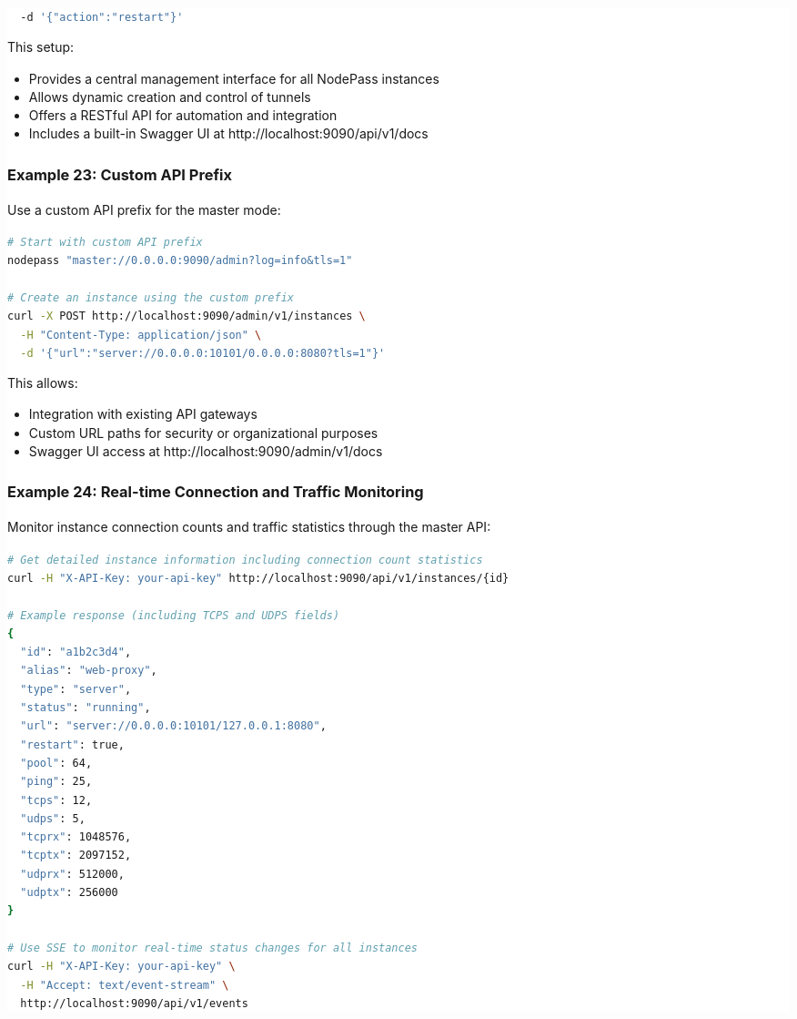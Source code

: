 ```bash
  -d '{"action":"restart"}'
```

This setup:
- Provides a central management interface for all NodePass instances
- Allows dynamic creation and control of tunnels
- Offers a RESTful API for automation and integration
- Includes a built-in Swagger UI at http://localhost:9090/api/v1/docs

### Example 23: Custom API Prefix

Use a custom API prefix for the master mode:

```bash
# Start with custom API prefix
nodepass "master://0.0.0.0:9090/admin?log=info&tls=1"

# Create an instance using the custom prefix
curl -X POST http://localhost:9090/admin/v1/instances \
  -H "Content-Type: application/json" \
  -d '{"url":"server://0.0.0.0:10101/0.0.0.0:8080?tls=1"}'
```

This allows:
- Integration with existing API gateways
- Custom URL paths for security or organizational purposes
- Swagger UI access at http://localhost:9090/admin/v1/docs

### Example 24: Real-time Connection and Traffic Monitoring

Monitor instance connection counts and traffic statistics through the master API:

```bash
# Get detailed instance information including connection count statistics
curl -H "X-API-Key: your-api-key" http://localhost:9090/api/v1/instances/{id}

# Example response (including TCPS and UDPS fields)
{
  "id": "a1b2c3d4",
  "alias": "web-proxy",
  "type": "server",
  "status": "running", 
  "url": "server://0.0.0.0:10101/127.0.0.1:8080",
  "restart": true,
  "pool": 64,
  "ping": 25,
  "tcps": 12,
  "udps": 5,
  "tcprx": 1048576,
  "tcptx": 2097152,
  "udprx": 512000,
  "udptx": 256000
}

# Use SSE to monitor real-time status changes for all instances
curl -H "X-API-Key: your-api-key" \
  -H "Accept: text/event-stream" \
  http://localhost:9090/api/v1/events
```
